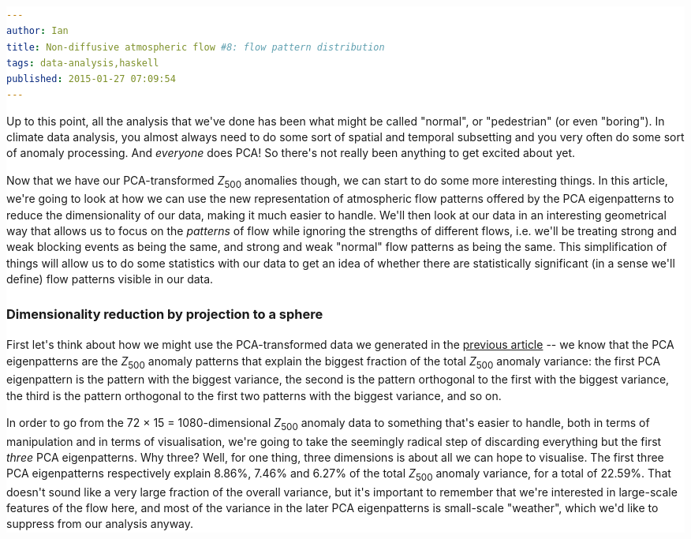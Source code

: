 ```yaml
---
author: Ian
title: Non-diffusive atmospheric flow #8: flow pattern distribution
tags: data-analysis,haskell
published: 2015-01-27 07:09:54
---
```


Up to this point, all the analysis that we've done has been what might
be called "normal", or "pedestrian" (or even "boring").  In climate
data analysis, you almost always need to do some sort of spatial and
temporal subsetting and you very often do some sort of anomaly
processing.  And *everyone* does PCA!  So there's not really been
anything to get excited about yet.

Now that we have our PCA-transformed $Z_{500}$ anomalies though, we
can start to do some more interesting things.  In this article, we're
going to look at how we can use the new representation of atmospheric
flow patterns offered by the PCA eigenpatterns to reduce the
dimensionality of our data, making it much easier to handle.  We'll
then look at our data in an interesting geometrical way that allows us
to focus on the *patterns* of flow while ignoring the strengths of
different flows, i.e. we'll be treating strong and weak blocking
events as being the same, and strong and weak "normal" flow patterns
as being the same.  This simplification of things will allow us to do
some statistics with our data to get an idea of whether there are
statistically significant (in a sense we'll define) flow patterns
visible in our data.



### Dimensionality reduction by projection to a sphere

First let's think about how we might use the PCA-transformed data we
generated in the [previous article][blog7] -- we know that the PCA
eigenpatterns are the $Z_{500}$ anomaly patterns that explain the
biggest fraction of the total $Z_{500}$ anomaly variance: the first
PCA eigenpattern is the pattern with the biggest variance, the second
is the pattern orthogonal to the first with the biggest variance, the
third is the pattern orthogonal to the first two patterns with the
biggest variance, and so on.

In order to go from the 72 &times; 15 = 1080-dimensional $Z_{500}$
anomaly data to something that's easier to handle, both in terms of
manipulation and in terms of visualisation, we're going to take the
seemingly radical step of discarding everything but the first *three*
PCA eigenpatterns.  Why three?  Well, for one thing, three dimensions
is about all we can hope to visualise.  The first three PCA
eigenpatterns respectively explain 8.86%, 7.46% and 6.27% of the total
$Z_{500}$ anomaly variance, for a total of 22.59%.  That doesn't sound
like a very large fraction of the overall variance, but it's important
to remember that we're interested in large-scale features of the flow
here, and most of the variance in the later PCA eigenpatterns is
small-scale "weather", which we'd like to suppress from our analysis
anyway.


[gist]: https://gist.github.com/ian-ross/2446201c7d92298a0ac3
[blog7]: /blog/posts/2014/10/12/data-analysis-ao1-7/index.html
[silverman]: http://www.amazon.com/Density-Estimation-Statistics-Data-Analysis/dp/0412246201
[kde-sphere]: https://gist.github.com/ian-ross/2446201c7d92298a0ac3#file-make-pdf-hs